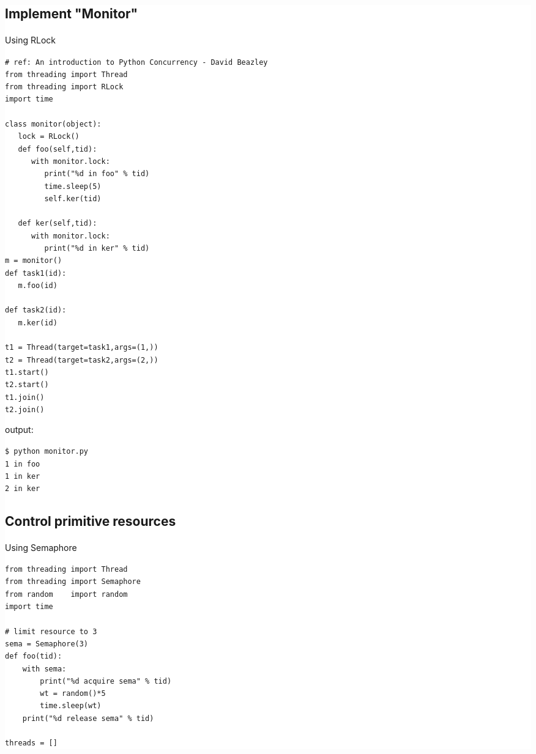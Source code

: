 Implement \"Monitor\"
---------------------

Using RLock

``` {.sourceCode .python}
# ref: An introduction to Python Concurrency - David Beazley
from threading import Thread
from threading import RLock
import time

class monitor(object):
   lock = RLock()
   def foo(self,tid):
      with monitor.lock:
         print("%d in foo" % tid)
         time.sleep(5)
         self.ker(tid)

   def ker(self,tid):
      with monitor.lock:
         print("%d in ker" % tid)
m = monitor()
def task1(id):
   m.foo(id)

def task2(id):
   m.ker(id)

t1 = Thread(target=task1,args=(1,))
t2 = Thread(target=task2,args=(2,))
t1.start()
t2.start()
t1.join()
t2.join()
```

output:

``` {.sourceCode .console}
$ python monitor.py
1 in foo
1 in ker
2 in ker
```

Control primitive resources
---------------------------

Using Semaphore

``` {.sourceCode .python}
from threading import Thread
from threading import Semaphore
from random    import random
import time

# limit resource to 3
sema = Semaphore(3)
def foo(tid):
    with sema:
        print("%d acquire sema" % tid)
        wt = random()*5
        time.sleep(wt)
    print("%d release sema" % tid)

threads = []
```